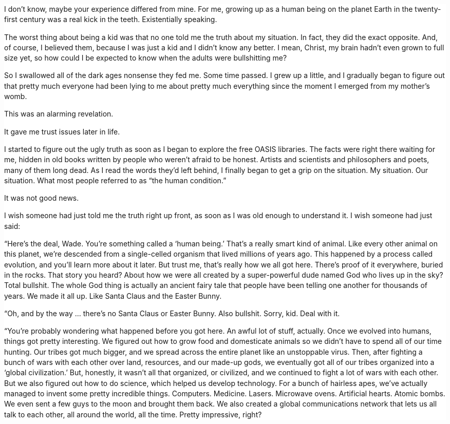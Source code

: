 



I don’t know, maybe your experience differed from mine. For me, growing up as a
human being on the planet Earth in the twenty-first century was a real kick in
the teeth. Existentially speaking.

The worst thing about being a kid was that no one told me the truth about my
situation. In fact, they did the exact opposite. And, of course, I believed
them, because I was just a kid and I didn’t know any better. I mean, Christ, my
brain hadn’t even grown to full size yet, so how could I be expected to know
when the adults were bullshitting me?

So I swallowed all of the dark ages nonsense they fed me. Some time passed. I
grew up a little, and I gradually began to figure out that pretty much everyone
had been lying to me about pretty much everything since the moment I emerged
from my mother’s womb.

This was an alarming revelation.

It gave me trust issues later in life.

I started to figure out the ugly truth as soon as I began to explore the free
OASIS libraries. The facts were right there waiting for me, hidden in old books
written by people who weren’t afraid to be honest. Artists and scientists and
philosophers and poets, many of them long dead. As I read the words they’d left
behind, I finally began to get a grip on the situation. My situation. Our
situation. What most people referred to as “the human condition.”

It was not good news.

I wish someone had just told me the truth right up front, as soon as I was old
enough to understand it. I wish someone had just said:

“Here’s the deal, Wade. You’re something called a ‘human being.’ That’s a
really smart kind of animal. Like every other animal on this planet, we’re
descended from a single-celled organism that lived millions of years ago. This
happened by a process called evolution, and you’ll learn more about it later.
But trust me, that’s really how we all got here. There’s proof of it
everywhere, buried in the rocks. That story you heard? About how we were all
created by a super-powerful dude named God who lives up in the sky? Total
bullshit. The whole God thing is actually an ancient fairy tale that people
have been telling one another for thousands of years. We made it all up. Like
Santa Claus and the Easter Bunny.

“Oh, and by the way … there’s no Santa Claus or Easter Bunny. Also bullshit.
Sorry, kid. Deal with it.

“You’re probably wondering what happened before you got here. An awful lot of
stuff, actually. Once we evolved into humans, things got pretty interesting. We
figured out how to grow food and domesticate animals so we didn’t have to spend
all of our time hunting. Our tribes got much bigger, and we spread across the
entire planet like an unstoppable virus. Then, after fighting a bunch of wars
with each other over land, resources, and our made-up gods, we eventually got
all of our tribes organized into a ‘global civilization.’ But, honestly, it
wasn’t all that organized, or civilized, and we continued to fight a lot of
wars with each other. But we also figured out how to do science, which helped
us develop technology. For a bunch of hairless apes, we’ve actually managed to
invent some pretty incredible things. Computers. Medicine. Lasers. Microwave
ovens. Artificial hearts. Atomic bombs. We even sent a few guys to the moon and
brought them back. We also created a global communications network that lets us
all talk to each other, all around the world, all the time. Pretty impressive,
right?
